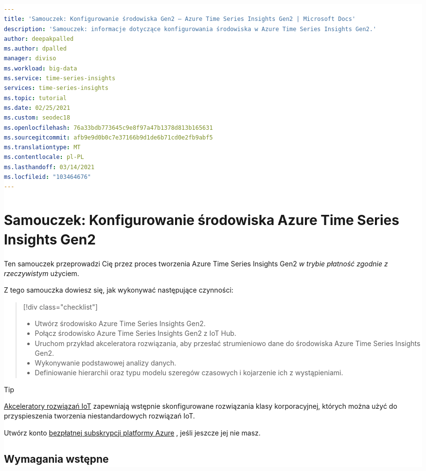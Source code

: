 ```yaml
---
title: 'Samouczek: Konfigurowanie środowiska Gen2 — Azure Time Series Insights Gen2 | Microsoft Docs'
description: 'Samouczek: informacje dotyczące konfigurowania środowiska w Azure Time Series Insights Gen2.'
author: deepakpalled
ms.author: dpalled
manager: diviso
ms.workload: big-data
ms.service: time-series-insights
services: time-series-insights
ms.topic: tutorial
ms.date: 02/25/2021
ms.custom: seodec18
ms.openlocfilehash: 76a33bdb773645c9e8f97a47b1378d813b165631
ms.sourcegitcommit: afb9e9d0b0c7e37166b9d1de6b71cd0e2fb9abf5
ms.translationtype: MT
ms.contentlocale: pl-PL
ms.lasthandoff: 03/14/2021
ms.locfileid: "103464676"
---
```

# <a name="tutorial-set-up-an-azure-time-series-insights-gen2-environment"></a>Samouczek: Konfigurowanie środowiska Azure Time Series Insights Gen2

Ten samouczek przeprowadzi Cię przez proces tworzenia Azure Time Series Insights Gen2 *w trybie płatność zgodnie z rzeczywistym* użyciem.

Z tego samouczka dowiesz się, jak wykonywać następujące czynności:

> [!div class="checklist"]
>
> * Utwórz środowisko Azure Time Series Insights Gen2.
> * Połącz środowisko Azure Time Series Insights Gen2 z IoT Hub.
> * Uruchom przykład akceleratora rozwiązania, aby przesłać strumieniowo dane do środowiska Azure Time Series Insights Gen2.
> * Wykonywanie podstawowej analizy danych.
> * Definiowanie hierarchii oraz typu modelu szeregów czasowych i kojarzenie ich z wystąpieniami.

>[!TIP]
> [Akceleratory rozwiązań IoT](https://www.azureiotsolutions.com/Accelerators) zapewniają wstępnie skonfigurowane rozwiązania klasy korporacyjnej, których można użyć do przyspieszenia tworzenia niestandardowych rozwiązań IoT.

Utwórz konto [bezpłatnej subskrypcji platformy Azure](https://azure.microsoft.com/free/) , jeśli jeszcze jej nie masz.

## <a name="prerequisites"></a>Wymagania wstępne
